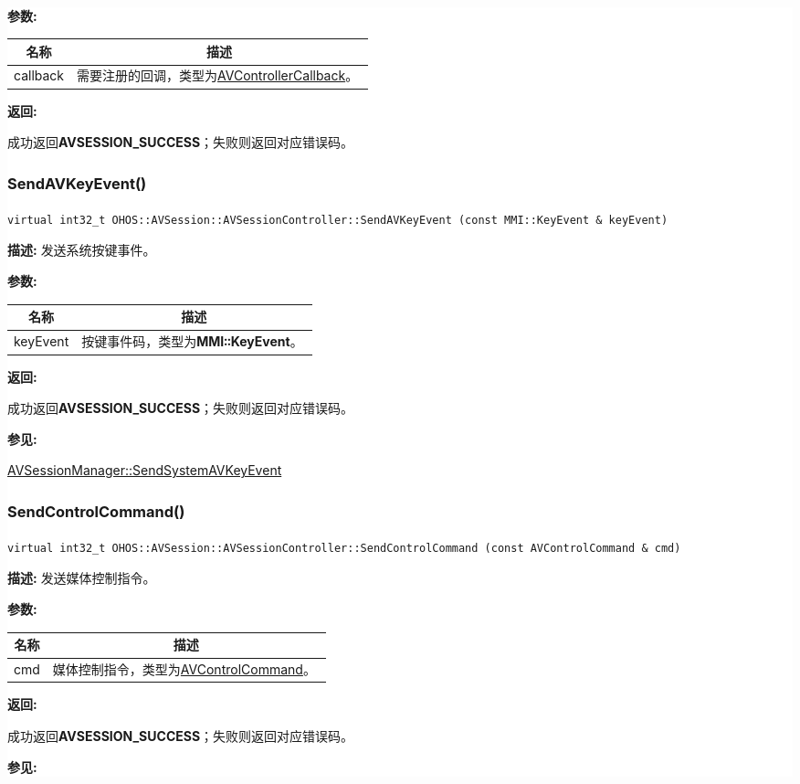 **参数:**

  | 名称 | 描述 | 
| -------- | -------- |
| callback | 需要注册的回调，类型为[AVControllerCallback](_h_o_s_1_1_a_v_session_1_1_a_v_controller_callback.md)。&nbsp; | 

**返回:**

成功返回**AVSESSION_SUCCESS**；失败则返回对应错误码。


### SendAVKeyEvent()

  
```
virtual int32_t OHOS::AVSession::AVSessionController::SendAVKeyEvent (const MMI::KeyEvent & keyEvent)
```
**描述:**
发送系统按键事件。

**参数:**

  | 名称 | 描述 | 
| -------- | -------- |
| keyEvent | 按键事件码，类型为**MMI::KeyEvent**。&nbsp; | 

**返回:**

成功返回**AVSESSION_SUCCESS**；失败则返回对应错误码。

**参见:**

[AVSessionManager::SendSystemAVKeyEvent](_o_h_o_s_1_1_a_v_session_1_1_a_v_session_manager.md#sendsystemavkeyevent)


### SendControlCommand()

  
```
virtual int32_t OHOS::AVSession::AVSessionController::SendControlCommand (const AVControlCommand & cmd)
```
**描述:**
发送媒体控制指令。

**参数:**

  | 名称 | 描述 | 
| -------- | -------- |
| cmd | 媒体控制指令，类型为[AVControlCommand](_o_h_o_s_1_1_a_v_session_1_1_a_v_control_command.md)。&nbsp; | 

**返回:**

成功返回**AVSESSION_SUCCESS**；失败则返回对应错误码。

**参见:**
